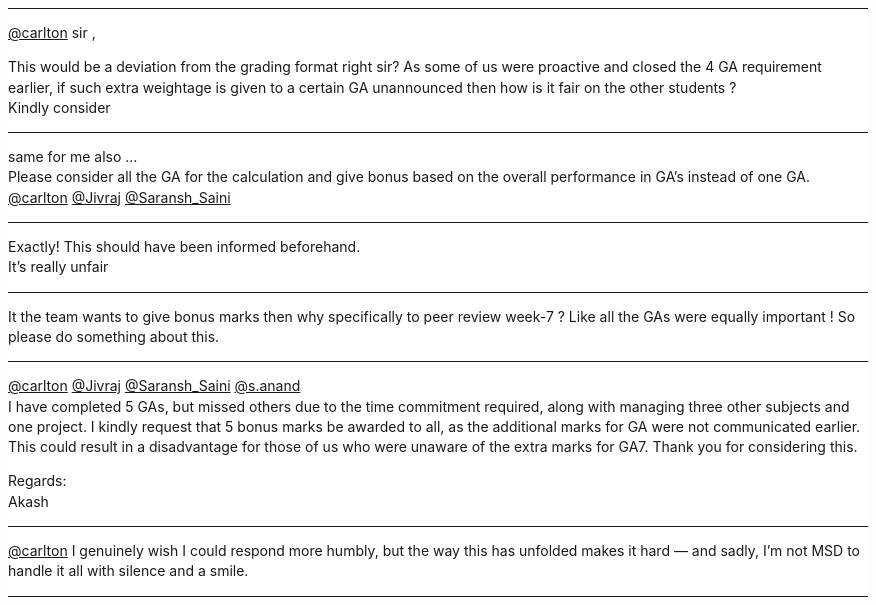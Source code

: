 

---

[@carlton](/u/carlton) sir ,

This would be a deviation from the grading format right sir? As some of us
were proactive and closed the 4 GA requirement earlier, if such extra
weightage is given to a certain GA unannounced then how is it fair on the
other students ?  
Kindly consider



---

same for me also …  
Please consider all the GA for the calculation and give bonus based on the
overall performance in GA’s instead of one GA.  
[@carlton](/u/carlton) [@Jivraj](/u/jivraj) [@Saransh_Saini](/u/saransh_saini)



---

Exactly! This should have been informed beforehand.  
It’s really unfair



---

It the team wants to give bonus marks then why specifically to peer review
week-7 ? Like all the GAs were equally important ! So please do something
about this.



---

[@carlton](/u/carlton) [@Jivraj](/u/jivraj) [@Saransh_Saini](/u/saransh_saini)
[@s.anand](/u/s.anand)  
I have completed 5 GAs, but missed others due to the time commitment required,
along with managing three other subjects and one project. I kindly request
that 5 bonus marks be awarded to all, as the additional marks for GA were not
communicated earlier. This could result in a disadvantage for those of us who
were unaware of the extra marks for GA7. Thank you for considering this.

Regards:  
Akash



---

[@carlton](/u/carlton) I genuinely wish I could respond more humbly, but the
way this has unfolded makes it hard — and sadly, I’m not MSD to handle it all
with silence and a smile.



---
